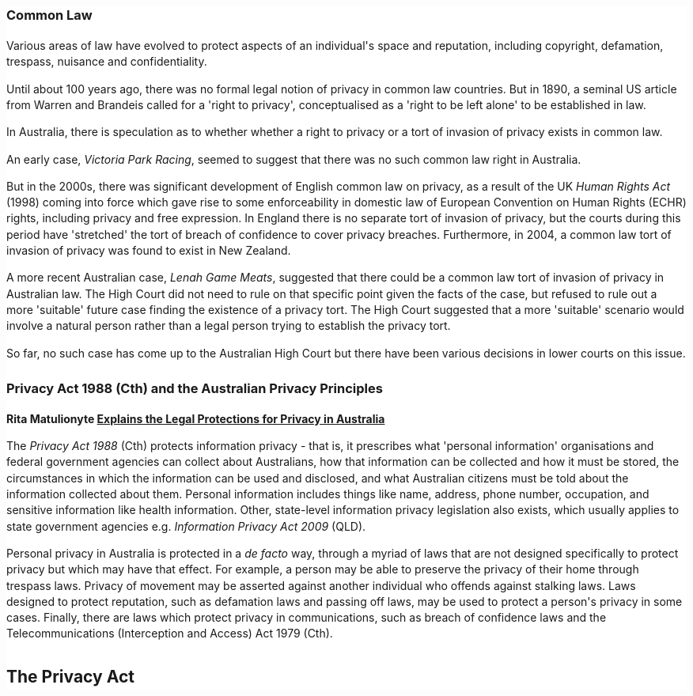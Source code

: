 ### Common Law

Various areas of law have evolved to protect aspects of an individual's space and reputation, including copyright, defamation, trespass, nuisance and confidentiality.

Until about 100 years ago, there was no formal legal notion of privacy in common law countries. But in 1890, a seminal US article from Warren and Brandeis called for a 'right to privacy', conceptualised as a 'right to be left alone' to be established in law.

In Australia, there is speculation as to whether whether a right to privacy or a tort of invasion of privacy exists in common law.

An early case, _Victoria Park Racing_, seemed to suggest that there was no such common law right in Australia.

But in the 2000s, there was significant development of English common law on privacy, as a result of the UK _Human Rights Act_ (1998) coming into force which gave rise to some enforceability in domestic law of European Convention on Human Rights (ECHR) rights, including privacy and free expression. In England there is no separate tort of invasion of privacy, but the courts during this period have 'stretched' the tort of breach of confidence to cover privacy breaches. Furthermore, in 2004, a common law tort of invasion of privacy was found to exist in New Zealand.

A more recent Australian case, _Lenah Game Meats_, suggested that there could be a common law tort of invasion of privacy in Australian law. The High Court did not need to rule on that specific point given the facts of the case, but refused to rule out a more 'suitable' future case finding the existence of a privacy tort. The High Court suggested that a more 'suitable' scenario would involve a natural person rather than a legal person trying to establish the privacy tort.

So far, no such case has come up to the Australian High Court but there have been various decisions in lower courts on this issue.

### Privacy Act 1988 (Cth) and the Australian Privacy Principles

**Rita Matulionyte [Explains the Legal Protections for Privacy in Australia](https://www.youtube.com/watch?v=dGTkYs8jT3o)**

The _Privacy Act 1988_ (Cth) protects information privacy - that is, it prescribes what 'personal information' organisations and federal government agencies can collect about Australians, how that information can be collected and how it must be stored, the circumstances in which the information can be used and disclosed, and what Australian citizens must be told about the information collected about them. Personal information includes things like name, address, phone number, occupation, and sensitive information like health information. Other, state-level information privacy legislation also exists, which usually applies to state government agencies e.g. _Information Privacy Act 2009_ (QLD).

Personal privacy in Australia is protected in a _de facto_ way, through a myriad of laws that are not designed specifically to protect privacy but which may have that effect. For example, a person may be able to preserve the privacy of their home through trespass laws. Privacy of movement may be asserted against another individual who offends against stalking laws. Laws designed to protect reputation, such as defamation laws and passing off laws, may be used to protect a person's privacy in some cases. Finally, there are laws which protect privacy in communications, such as breach of confidence laws and the Telecommunications (Interception and Access) Act 1979 (Cth).

## The Privacy Act
